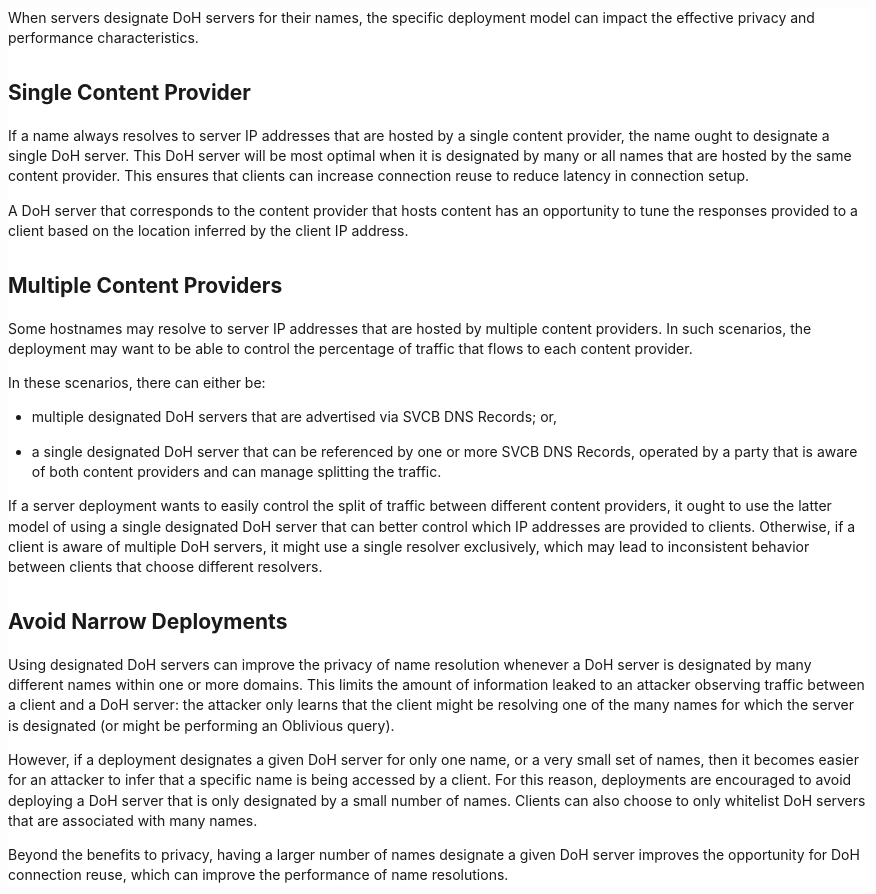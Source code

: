 When servers designate DoH servers for their names, the specific deployment
model can impact the effective privacy and performance characteristics.

## Single Content Provider

If a name always resolves to server IP addresses that are hosted by a single
content provider, the name ought to designate a single DoH server. This
DoH server will be most optimal when it is designated by many or all names
that are hosted by the same content provider. This ensures that clients
can increase connection reuse to reduce latency in connection setup.

A DoH server that corresponds to the content provider that hosts content has an
opportunity to tune the responses provided to a client based on the location
inferred by the client IP address.

## Multiple Content Providers

Some hostnames may resolve to server IP addresses that are hosted by multiple
content providers. In such scenarios, the deployment may want to be able to
control the percentage of traffic that flows to each content provider.

In these scenarios, there can either be:

- multiple designated DoH servers that are advertised via SVCB DNS Records; or,

- a single designated DoH server that can be referenced by one or more SVCB DNS Records,
operated by a party that is aware of both content providers and can manage
splitting the traffic.

If a server deployment wants to easily control the split of traffic between different
content providers, it ought to use the latter model of using a single designated DoH server
that can better control which IP addresses are provided to clients. Otherwise, if a
client is aware of multiple DoH servers, it might use a single resolver exclusively,
which may lead to inconsistent behavior between clients that choose different resolvers.

## Avoid Narrow Deployments

Using designated DoH servers can improve the privacy of name resolution whenever
a DoH server is designated by many different names within one or more domains.
This limits the amount of information leaked to an attacker observing traffic between a
client and a DoH server: the attacker only learns that the client might be resolving
one of the many names for which the server is designated (or might be performing
an Oblivious query).

However, if a deployment designates a given DoH server for only one name, or a
very small set of names, then it becomes easier for an attacker to infer that a specific
name is being accessed by a client. For this reason, deployments are encouraged
to avoid deploying a DoH server that is only designated by a small number of names.
Clients can also choose to only whitelist DoH servers that are associated with
many names.

Beyond the benefits to privacy, having a larger number of names designate
a given DoH server improves the opportunity for DoH connection reuse, which
can improve the performance of name resolutions.
